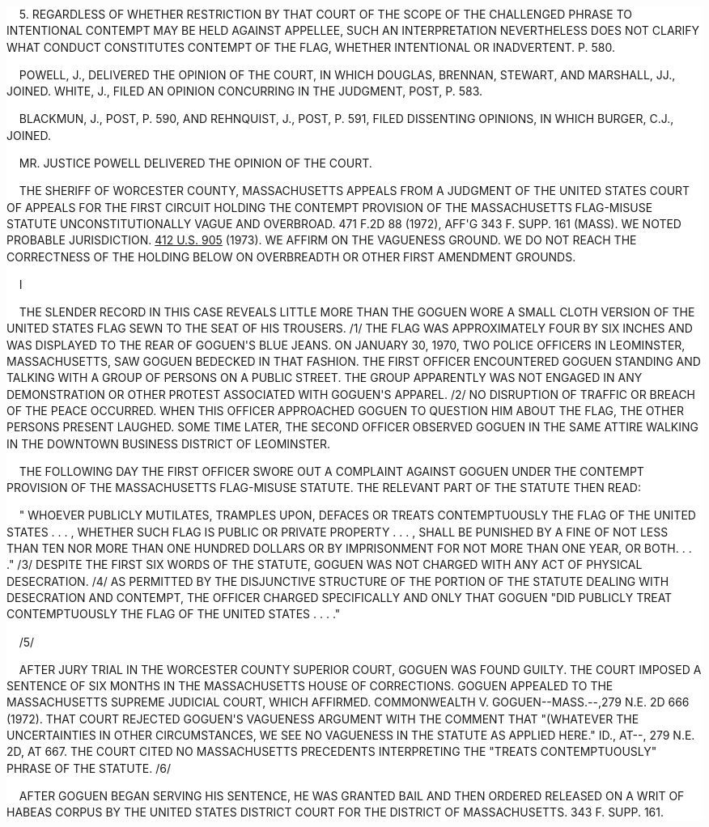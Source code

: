     5. REGARDLESS OF WHETHER RESTRICTION BY THAT COURT OF THE SCOPE OF THE CHALLENGED PHRASE TO INTENTIONAL CONTEMPT MAY BE HELD AGAINST APPELLEE, SUCH AN INTERPRETATION NEVERTHELESS DOES NOT CLARIFY WHAT CONDUCT CONSTITUTES CONTEMPT OF THE FLAG, WHETHER INTENTIONAL OR INADVERTENT.  P. 580.

    POWELL, J., DELIVERED THE OPINION OF THE COURT, IN WHICH DOUGLAS, BRENNAN, STEWART, AND MARSHALL, JJ., JOINED.  WHITE, J., FILED AN OPINION CONCURRING IN THE JUDGMENT, POST, P. 583.

    BLACKMUN, J., POST, P. 590, AND REHNQUIST, J., POST, P. 591, FILED DISSENTING OPINIONS, IN WHICH BURGER, C.J., JOINED.

    MR. JUSTICE POWELL DELIVERED THE OPINION OF THE COURT.

    THE SHERIFF OF WORCESTER COUNTY, MASSACHUSETTS APPEALS FROM A JUDGMENT OF THE UNITED STATES COURT OF APPEALS FOR THE FIRST CIRCUIT HOLDING THE CONTEMPT PROVISION OF THE MASSACHUSETTS FLAG-MISUSE STATUTE UNCONSTITUTIONALLY VAGUE AND OVERBROAD.  471 F.2D 88 (1972), AFF'G 343 F. SUPP. 161 (MASS).  WE NOTED PROBABLE JURISDICTION.  [412 U.S. 905][/us/courts/scotus/usReporter/412/905] (1973).  WE AFFIRM ON THE VAGUENESS GROUND.  WE DO NOT REACH THE CORRECTNESS OF THE HOLDING BELOW ON OVERBREADTH OR OTHER FIRST AMENDMENT GROUNDS.

    I

    THE SLENDER RECORD IN THIS CASE REVEALS LITTLE MORE THAN THE GOGUEN WORE A SMALL CLOTH VERSION OF THE UNITED STATES FLAG SEWN TO THE SEAT OF HIS TROUSERS.  /1/  THE FLAG WAS APPROXIMATELY FOUR BY SIX INCHES AND WAS DISPLAYED TO THE REAR OF GOGUEN'S BLUE JEANS.  ON JANUARY 30, 1970, TWO POLICE OFFICERS IN LEOMINSTER, MASSACHUSETTS, SAW GOGUEN BEDECKED IN THAT FASHION.  THE FIRST OFFICER ENCOUNTERED GOGUEN STANDING AND TALKING WITH A GROUP OF PERSONS ON A PUBLIC STREET.  THE GROUP APPARENTLY WAS NOT ENGAGED IN ANY DEMONSTRATION OR OTHER PROTEST ASSOCIATED WITH GOGUEN'S APPAREL.  /2/  NO DISRUPTION OF TRAFFIC OR BREACH OF THE PEACE OCCURRED.  WHEN THIS OFFICER APPROACHED GOGUEN TO QUESTION HIM ABOUT THE FLAG, THE OTHER PERSONS PRESENT LAUGHED.  SOME TIME LATER, THE SECOND OFFICER OBSERVED GOGUEN IN THE SAME ATTIRE WALKING IN THE DOWNTOWN BUSINESS DISTRICT OF LEOMINSTER.

    THE FOLLOWING DAY THE FIRST OFFICER SWORE OUT A COMPLAINT AGAINST GOGUEN UNDER THE CONTEMPT PROVISION OF THE MASSACHUSETTS FLAG-MISUSE STATUTE.  THE RELEVANT PART OF THE STATUTE THEN READ:

    " WHOEVER PUBLICLY MUTILATES, TRAMPLES UPON, DEFACES OR TREATS CONTEMPTUOUSLY THE FLAG OF THE UNITED STATES . . . , WHETHER SUCH FLAG IS PUBLIC OR PRIVATE PROPERTY . . . , SHALL BE PUNISHED BY A FINE OF NOT LESS THAN TEN NOR MORE THAN ONE HUNDRED DOLLARS OR BY IMPRISONMENT FOR NOT MORE THAN ONE YEAR, OR BOTH.  . . ."  /3/ DESPITE THE FIRST SIX WORDS OF THE STATUTE, GOGUEN WAS NOT CHARGED WITH ANY ACT OF PHYSICAL DESECRATION.  /4/  AS PERMITTED BY THE DISJUNCTIVE STRUCTURE OF THE PORTION OF THE STATUTE DEALING WITH DESECRATION AND CONTEMPT, THE OFFICER CHARGED SPECIFICALLY AND ONLY THAT GOGUEN "DID PUBLICLY TREAT CONTEMPTUOUSLY THE FLAG OF THE UNITED STATES . . . ."

    /5/

    AFTER JURY TRIAL IN THE WORCESTER COUNTY SUPERIOR COURT, GOGUEN WAS FOUND GUILTY.  THE COURT IMPOSED A SENTENCE OF SIX MONTHS IN THE MASSACHUSETTS HOUSE OF CORRECTIONS.  GOGUEN APPEALED TO THE MASSACHUSETTS SUPREME JUDICIAL COURT, WHICH AFFIRMED.  COMMONWEALTH V. GOGUEN--MASS.--,279 N.E. 2D 666 (1972).  THAT COURT REJECTED GOGUEN'S VAGUENESS ARGUMENT WITH THE COMMENT THAT "(WHATEVER THE UNCERTAINTIES IN OTHER CIRCUMSTANCES, WE SEE NO VAGUENESS IN THE STATUTE AS APPLIED HERE."  ID., AT--, 279 N.E. 2D, AT 667.  THE COURT CITED NO MASSACHUSETTS PRECEDENTS INTERPRETING THE "TREATS CONTEMPTUOUSLY" PHRASE OF THE STATUTE.  /6/

    AFTER GOGUEN BEGAN SERVING HIS SENTENCE, HE WAS GRANTED BAIL AND THEN ORDERED RELEASED ON A WRIT OF HABEAS CORPUS BY THE UNITED STATES DISTRICT COURT FOR THE DISTRICT OF MASSACHUSETTS.  343 F. SUPP. 161.


[/us/courts/scotus/usReporter/404/270]: https://publicdocs.github.io/go/links?ns=uslm-x&ref=%2Fus%2Fcourts%2Fscotus%2FusReporter%2F404%2F270
[/us/courts/scotus/usReporter/412/905]: https://publicdocs.github.io/go/links?ns=uslm-x&ref=%2Fus%2Fcourts%2Fscotus%2FusReporter%2F412%2F905
[/us/courts/scotus/usReporter/394/576]: https://publicdocs.github.io/go/links?ns=uslm-x&ref=%2Fus%2Fcourts%2Fscotus%2FusReporter%2F394%2F576
[/us/courts/scotus/usReporter/306/451]: https://publicdocs.github.io/go/links?ns=uslm-x&ref=%2Fus%2Fcourts%2Fscotus%2FusReporter%2F306%2F451
[/us/courts/scotus/usReporter/269/385]: https://publicdocs.github.io/go/links?ns=uslm-x&ref=%2Fus%2Fcourts%2Fscotus%2FusReporter%2F269%2F385
[/us/courts/scotus/usReporter/405/156]: https://publicdocs.github.io/go/links?ns=uslm-x&ref=%2Fus%2Fcourts%2Fscotus%2FusReporter%2F405%2F156
[/us/courts/scotus/usReporter/394/111]: https://publicdocs.github.io/go/links?ns=uslm-x&ref=%2Fus%2Fcourts%2Fscotus%2FusReporter%2F394%2F111
[/us/courts/scotus/usReporter/404/270]: https://publicdocs.github.io/go/links?ns=uslm-x&ref=%2Fus%2Fcourts%2Fscotus%2FusReporter%2F404%2F270
[/us/courts/scotus/usReporter/402/611]: https://publicdocs.github.io/go/links?ns=uslm-x&ref=%2Fus%2Fcourts%2Fscotus%2FusReporter%2F402%2F611
[/us/courts/scotus/usReporter/407/104]: https://publicdocs.github.io/go/links?ns=uslm-x&ref=%2Fus%2Fcourts%2Fscotus%2FusReporter%2F407%2F104
[/us/courts/scotus/usReporter/408/104]: https://publicdocs.github.io/go/links?ns=uslm-x&ref=%2Fus%2Fcourts%2Fscotus%2FusReporter%2F408%2F104
[/us/courts/scotus/usReporter/405/156]: https://publicdocs.github.io/go/links?ns=uslm-x&ref=%2Fus%2Fcourts%2Fscotus%2FusReporter%2F405%2F156
[/us/courts/scotus/usReporter/269/385]: https://publicdocs.github.io/go/links?ns=uslm-x&ref=%2Fus%2Fcourts%2Fscotus%2FusReporter%2F269%2F385
[/us/courts/scotus/usReporter/255/81]: https://publicdocs.github.io/go/links?ns=uslm-x&ref=%2Fus%2Fcourts%2Fscotus%2FusReporter%2F255%2F81
[/us/courts/scotus/usReporter/92/214]: https://publicdocs.github.io/go/links?ns=uslm-x&ref=%2Fus%2Fcourts%2Fscotus%2FusReporter%2F92%2F214
[/us/courts/scotus/usReporter/361/147]: https://publicdocs.github.io/go/links?ns=uslm-x&ref=%2Fus%2Fcourts%2Fscotus%2FusReporter%2F361%2F147
[/us/courts/scotus/usReporter/372/29]: https://publicdocs.github.io/go/links?ns=uslm-x&ref=%2Fus%2Fcourts%2Fscotus%2FusReporter%2F372%2F29
[/us/courts/scotus/usReporter/402/363]: https://publicdocs.github.io/go/links?ns=uslm-x&ref=%2Fus%2Fcourts%2Fscotus%2FusReporter%2F402%2F363
[/us/courts/scotus/usReporter/404/270]: https://publicdocs.github.io/go/links?ns=uslm-x&ref=%2Fus%2Fcourts%2Fscotus%2FusReporter%2F404%2F270
[/us/courts/scotus/usReporter/306/451]: https://publicdocs.github.io/go/links?ns=uslm-x&ref=%2Fus%2Fcourts%2Fscotus%2FusReporter%2F306%2F451
[/us/courts/scotus/usReporter/394/576]: https://publicdocs.github.io/go/links?ns=uslm-x&ref=%2Fus%2Fcourts%2Fscotus%2FusReporter%2F394%2F576
[/us/courts/scotus/usReporter/384/195]: https://publicdocs.github.io/go/links?ns=uslm-x&ref=%2Fus%2Fcourts%2Fscotus%2FusReporter%2F384%2F195
[/us/usc/t18/s700]: https://publicdocs.github.io/go/links?ns=uslm&ref=%2Fus%2Fusc%2Ft18%2Fs700
[/us/courts/scotus/usReporter/409/1064]: https://publicdocs.github.io/go/links?ns=uslm-x&ref=%2Fus%2Fcourts%2Fscotus%2FusReporter%2F409%2F1064
[/us/courts/scotus/usReporter/325/91]: https://publicdocs.github.io/go/links?ns=uslm-x&ref=%2Fus%2Fcourts%2Fscotus%2FusReporter%2F325%2F91
[/us/courts/scotus/usReporter/372/29]: https://publicdocs.github.io/go/links?ns=uslm-x&ref=%2Fus%2Fcourts%2Fscotus%2FusReporter%2F372%2F29
[/us/courts/scotus/usReporter/391/367]: https://publicdocs.github.io/go/links?ns=uslm-x&ref=%2Fus%2Fcourts%2Fscotus%2FusReporter%2F391%2F367
[/us/stat/1/341]: https://publicdocs.github.io/go/links?ns=uslm&ref=%2Fus%2Fstat%2F1%2F341
[/us/courts/scotus/usReporter/319/624]: https://publicdocs.github.io/go/links?ns=uslm-x&ref=%2Fus%2Fcourts%2Fscotus%2FusReporter%2F319%2F624
[/us/courts/scotus/usReporter/394/576]: https://publicdocs.github.io/go/links?ns=uslm-x&ref=%2Fus%2Fcourts%2Fscotus%2FusReporter%2F394%2F576
[/us/courts/scotus/usReporter/393/503]: https://publicdocs.github.io/go/links?ns=uslm-x&ref=%2Fus%2Fcourts%2Fscotus%2FusReporter%2F393%2F503
[/us/courts/scotus/usReporter/283/359]: https://publicdocs.github.io/go/links?ns=uslm-x&ref=%2Fus%2Fcourts%2Fscotus%2FusReporter%2F283%2F359
[/us/courts/scotus/usReporter/409/1064]: https://publicdocs.github.io/go/links?ns=uslm-x&ref=%2Fus%2Fcourts%2Fscotus%2FusReporter%2F409%2F1064
[/us/courts/scotus/usReporter/405/969]: https://publicdocs.github.io/go/links?ns=uslm-x&ref=%2Fus%2Fcourts%2Fscotus%2FusReporter%2F405%2F969
[/us/courts/scotus/usReporter/412/924]: https://publicdocs.github.io/go/links?ns=uslm-x&ref=%2Fus%2Fcourts%2Fscotus%2FusReporter%2F412%2F924
[/us/courts/scotus/usReporter/414/815]: https://publicdocs.github.io/go/links?ns=uslm-x&ref=%2Fus%2Fcourts%2Fscotus%2FusReporter%2F414%2F815
[/us/courts/scotus/usReporter/401/531]: https://publicdocs.github.io/go/links?ns=uslm-x&ref=%2Fus%2Fcourts%2Fscotus%2FusReporter%2F401%2F531
[/us/courts/scotus/usReporter/402/989]: https://publicdocs.github.io/go/links?ns=uslm-x&ref=%2Fus%2Fcourts%2Fscotus%2FusReporter%2F402%2F989
[/us/courts/scotus/usReporter/396/371]: https://publicdocs.github.io/go/links?ns=uslm-x&ref=%2Fus%2Fcourts%2Fscotus%2FusReporter%2F396%2F371
[/us/courts/scotus/usReporter/390/206]: https://publicdocs.github.io/go/links?ns=uslm-x&ref=%2Fus%2Fcourts%2Fscotus%2FusReporter%2F390%2F206
[/us/courts/scotus/usReporter/394/576]: https://publicdocs.github.io/go/links?ns=uslm-x&ref=%2Fus%2Fcourts%2Fscotus%2FusReporter%2F394%2F576
[/us/courts/scotus/usReporter/394/576]: https://publicdocs.github.io/go/links?ns=uslm-x&ref=%2Fus%2Fcourts%2Fscotus%2FusReporter%2F394%2F576
[/us/courts/scotus/usReporter/396/371]: https://publicdocs.github.io/go/links?ns=uslm-x&ref=%2Fus%2Fcourts%2Fscotus%2FusReporter%2F396%2F371
[/us/courts/scotus/usReporter/205/34]: https://publicdocs.github.io/go/links?ns=uslm-x&ref=%2Fus%2Fcourts%2Fscotus%2FusReporter%2F205%2F34
[/us/courts/scotus/usReporter/401/531]: https://publicdocs.github.io/go/links?ns=uslm-x&ref=%2Fus%2Fcourts%2Fscotus%2FusReporter%2F401%2F531
[/us/courts/scotus/usReporter/307/496]: https://publicdocs.github.io/go/links?ns=uslm-x&ref=%2Fus%2Fcourts%2Fscotus%2FusReporter%2F307%2F496
[/us/courts/scotus/usReporter/272/365]: https://publicdocs.github.io/go/links?ns=uslm-x&ref=%2Fus%2Fcourts%2Fscotus%2FusReporter%2F272%2F365
[/us/usc/t17/s1]: https://publicdocs.github.io/go/links?ns=uslm&ref=%2Fus%2Fusc%2Ft17%2Fs1
[/us/courts/scotus/usReporter/285/105]: https://publicdocs.github.io/go/links?ns=uslm-x&ref=%2Fus%2Fcourts%2Fscotus%2FusReporter%2F285%2F105
[/us/usc/t18/s504]: https://publicdocs.github.io/go/links?ns=uslm&ref=%2Fus%2Fusc%2Ft18%2Fs504
[/us/usc/t18/s331]: https://publicdocs.github.io/go/links?ns=uslm&ref=%2Fus%2Fusc%2Ft18%2Fs331
[/us/usc/t18/s333]: https://publicdocs.github.io/go/links?ns=uslm&ref=%2Fus%2Fusc%2Ft18%2Fs333
[/us/usc/t18/s702]: https://publicdocs.github.io/go/links?ns=uslm&ref=%2Fus%2Fusc%2Ft18%2Fs702
[/us/usc/t18/s704]: https://publicdocs.github.io/go/links?ns=uslm&ref=%2Fus%2Fusc%2Ft18%2Fs704
[/us/courts/scotus/usReporter/205/34]: https://publicdocs.github.io/go/links?ns=uslm-x&ref=%2Fus%2Fcourts%2Fscotus%2FusReporter%2F205%2F34
[/us/courts/scotus/usReporter/398/58]: https://publicdocs.github.io/go/links?ns=uslm-x&ref=%2Fus%2Fcourts%2Fscotus%2FusReporter%2F398%2F58
[/us/courts/scotus/usReporter/384/641]: https://publicdocs.github.io/go/links?ns=uslm-x&ref=%2Fus%2Fcourts%2Fscotus%2FusReporter%2F384%2F641
[/us/courts/scotus/usReporter/391/367]: https://publicdocs.github.io/go/links?ns=uslm-x&ref=%2Fus%2Fcourts%2Fscotus%2FusReporter%2F391%2F367
[/us/courts/scotus/usReporter/394/576]: https://publicdocs.github.io/go/links?ns=uslm-x&ref=%2Fus%2Fcourts%2Fscotus%2FusReporter%2F394%2F576
[/us/courts/scotus/usReporter/252/416]: https://publicdocs.github.io/go/links?ns=uslm-x&ref=%2Fus%2Fcourts%2Fscotus%2FusReporter%2F252%2F416
[/us/courts/scotus/usReporter/319/624]: https://publicdocs.github.io/go/links?ns=uslm-x&ref=%2Fus%2Fcourts%2Fscotus%2FusReporter%2F319%2F624
[/us/courts/scotus/usReporter/407/163]: https://publicdocs.github.io/go/links?ns=uslm-x&ref=%2Fus%2Fcourts%2Fscotus%2FusReporter%2F407%2F163